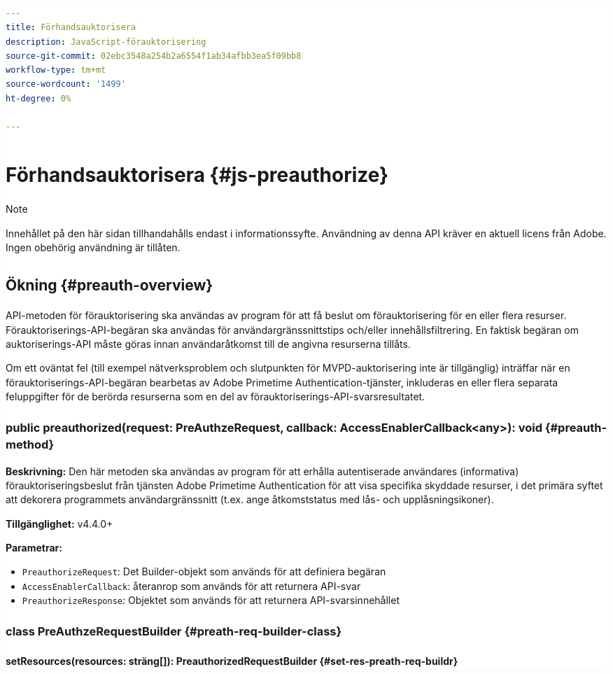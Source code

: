 ```yaml
---
title: Förhandsauktorisera
description: JavaScript-förauktorisering
source-git-commit: 02ebc3548a254b2a6554f1ab34afbb3ea5f09bb8
workflow-type: tm+mt
source-wordcount: '1499'
ht-degree: 0%

---
```


# Förhandsauktorisera {#js-preauthorize}

>[!NOTE]
>
>Innehållet på den här sidan tillhandahålls endast i informationssyfte. Användning av denna API kräver en aktuell licens från Adobe. Ingen obehörig användning är tillåten.

## Ökning {#preauth-overview}

API-metoden för förauktorisering ska användas av program för att få beslut om förauktorisering för en eller flera resurser. Förauktoriserings-API-begäran ska användas för användargränssnittstips och/eller innehållsfiltrering. En faktisk begäran om auktoriserings-API måste göras innan användaråtkomst till de angivna resurserna tillåts.

Om ett oväntat fel (till exempel nätverksproblem och slutpunkten för MVPD-auktorisering inte är tillgänglig) inträffar när en förauktoriserings-API-begäran bearbetas av Adobe Primetime Authentication-tjänster, inkluderas en eller flera separata feluppgifter för de berörda resurserna som en del av förauktoriserings-API-svarsresultatet.

### public preauthorized(request: PreAuthzeRequest, callback: AccessEnablerCallback&lt;any>): void {#preauth-method}

**Beskrivning:** Den här metoden ska användas av program för att erhålla autentiserade användares (informativa) förauktoriseringsbeslut från tjänsten Adobe Primetime Authentication för att visa specifika skyddade resurser, i det primära syftet att dekorera programmets användargränssnitt (t.ex. ange åtkomststatus med lås- och upplåsningsikoner).

**Tillgänglighet:** v4.4.0+

**Parametrar:**

* `PreauthorizeRequest`: Det Builder-objekt som används för att definiera begäran
* `AccessEnablerCallback`: återanrop som används för att returnera API-svar
* `PreauthorizeResponse`: Objektet som används för att returnera API-svarsinnehållet

### class PreAuthzeRequestBuilder {#preath-req-builder-class}

#### setResources(resources: sträng[]): PreauthorizedRequestBuilder {#set-res-preath-req-buildr}
